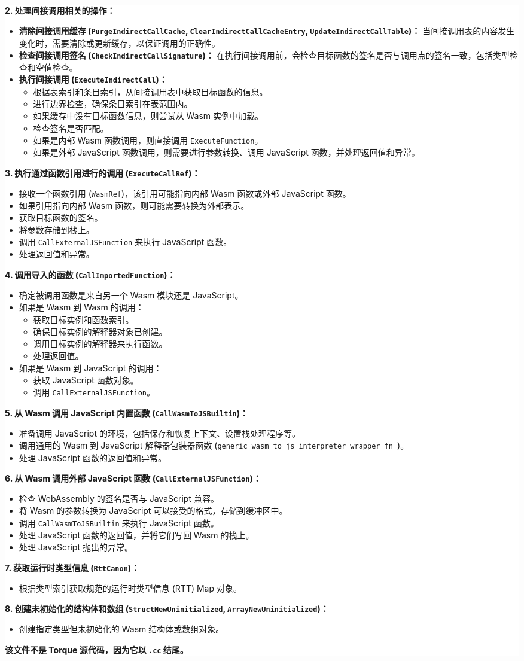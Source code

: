 **2. 处理间接调用相关的操作：**

   - **清除间接调用缓存 (`PurgeIndirectCallCache`, `ClearIndirectCallCacheEntry`, `UpdateIndirectCallTable`)：**  当间接调用表的内容发生变化时，需要清除或更新缓存，以保证调用的正确性。
   - **检查间接调用签名 (`CheckIndirectCallSignature`)：** 在执行间接调用前，会检查目标函数的签名是否与调用点的签名一致，包括类型检查和空值检查。
   - **执行间接调用 (`ExecuteIndirectCall`)：**
     - 根据表索引和条目索引，从间接调用表中获取目标函数的信息。
     - 进行边界检查，确保条目索引在表范围内。
     - 如果缓存中没有目标函数信息，则尝试从 Wasm 实例中加载。
     - 检查签名是否匹配。
     - 如果是内部 Wasm 函数调用，则直接调用 `ExecuteFunction`。
     - 如果是外部 JavaScript 函数调用，则需要进行参数转换、调用 JavaScript 函数，并处理返回值和异常。

**3. 执行通过函数引用进行的调用 (`ExecuteCallRef`)：**

   - 接收一个函数引用 (`WasmRef`)，该引用可能指向内部 Wasm 函数或外部 JavaScript 函数。
   - 如果引用指向内部 Wasm 函数，则可能需要转换为外部表示。
   - 获取目标函数的签名。
   - 将参数存储到栈上。
   - 调用 `CallExternalJSFunction` 来执行 JavaScript 函数。
   - 处理返回值和异常。

**4. 调用导入的函数 (`CallImportedFunction`)：**

   - 确定被调用函数是来自另一个 Wasm 模块还是 JavaScript。
   - 如果是 Wasm 到 Wasm 的调用：
     - 获取目标实例和函数索引。
     - 确保目标实例的解释器对象已创建。
     - 调用目标实例的解释器来执行函数。
     - 处理返回值。
   - 如果是 Wasm 到 JavaScript 的调用：
     - 获取 JavaScript 函数对象。
     - 调用 `CallExternalJSFunction`。

**5. 从 Wasm 调用 JavaScript 内置函数 (`CallWasmToJSBuiltin`)：**

   - 准备调用 JavaScript 的环境，包括保存和恢复上下文、设置栈处理程序等。
   - 调用通用的 Wasm 到 JavaScript 解释器包装器函数 (`generic_wasm_to_js_interpreter_wrapper_fn_`)。
   - 处理 JavaScript 函数的返回值和异常。

**6. 从 Wasm 调用外部 JavaScript 函数 (`CallExternalJSFunction`)：**

   - 检查 WebAssembly 的签名是否与 JavaScript 兼容。
   - 将 Wasm 的参数转换为 JavaScript 可以接受的格式，存储到缓冲区中。
   - 调用 `CallWasmToJSBuiltin` 来执行 JavaScript 函数。
   - 处理 JavaScript 函数的返回值，并将它们写回 Wasm 的栈上。
   - 处理 JavaScript 抛出的异常。

**7. 获取运行时类型信息 (`RttCanon`)：**

   - 根据类型索引获取规范的运行时类型信息 (RTT) Map 对象。

**8. 创建未初始化的结构体和数组 (`StructNewUninitialized`, `ArrayNewUninitialized`)：**

   - 创建指定类型但未初始化的 Wasm 结构体或数组对象。

**该文件不是 Torque 源代码，因为它以 `.cc` 结尾。**
